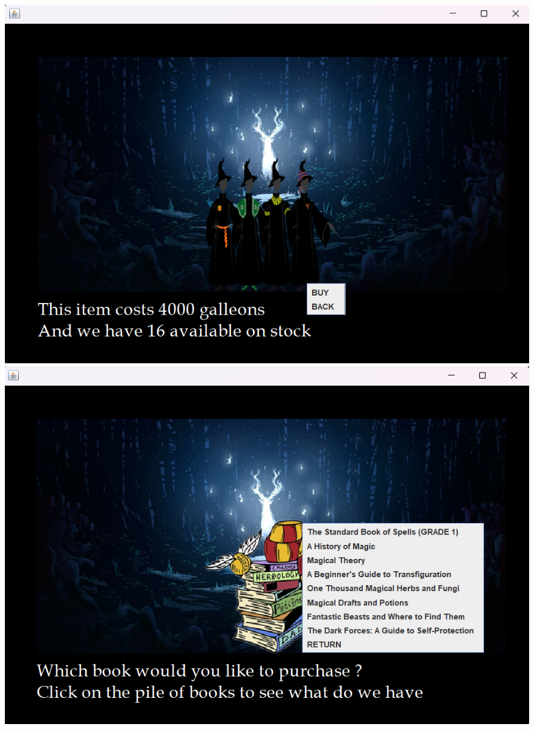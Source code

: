 <img src="src/Imagini/pentruReadme/menu2.png" width="100%" height="100%">
<img src="src/Imagini/pentruReadme/menu3.png" width="100%" height="100%">